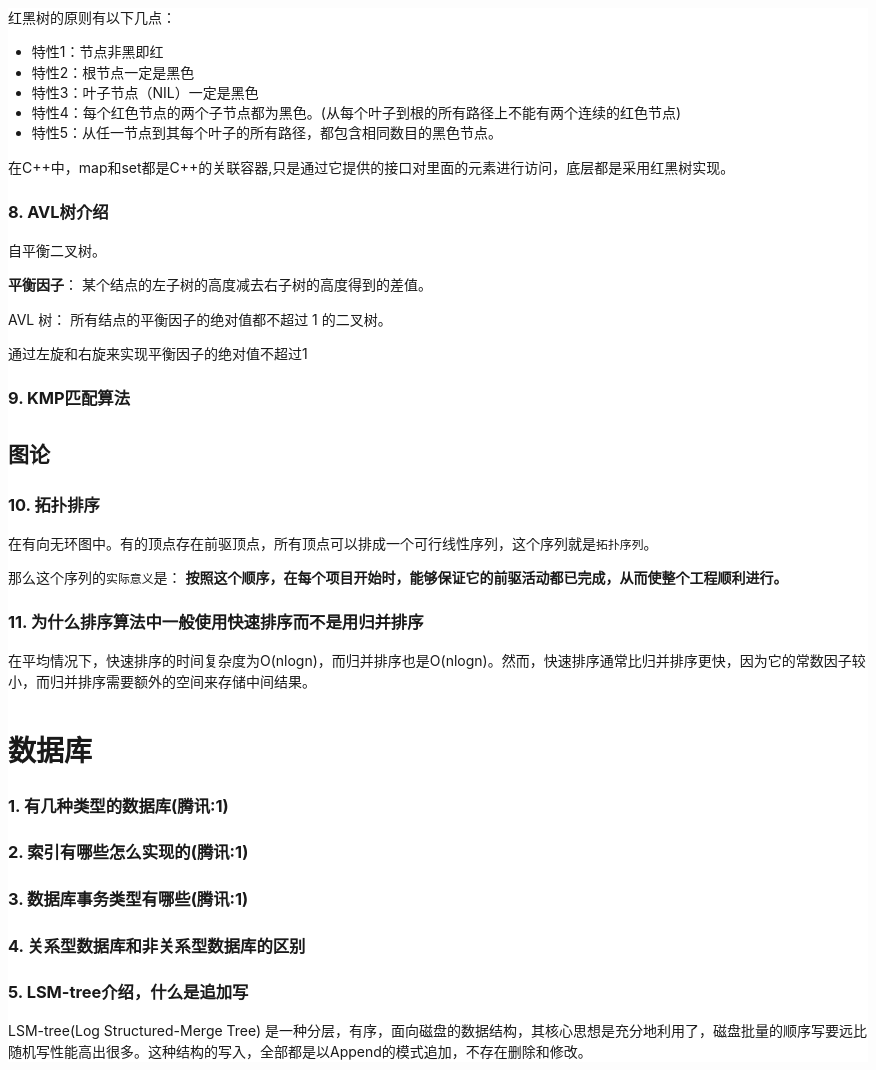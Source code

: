 红黑树的原则有以下几点：

- 特性1：节点非黑即红
- 特性2：根节点一定是黑色
- 特性3：叶子节点（NIL）一定是黑色
- 特性4：每个红色节点的两个子节点都为黑色。(从每个叶子到根的所有路径上不能有两个连续的红色节点)
- 特性5：从任一节点到其每个叶子的所有路径，都包含相同数目的黑色节点。

在C++中，map和set都是C++的关联容器,只是通过它提供的接⼝对⾥⾯的元素进⾏访问，底层都是采⽤红⿊树实现。 

### 8. AVL树介绍

自平衡二叉树。

**平衡因子**： 某个结点的左子树的高度减去右子树的高度得到的差值。

AVL 树： 所有结点的平衡因子的绝对值都不超过 1 的二叉树。

通过左旋和右旋来实现平衡因子的绝对值不超过1



### 9. KMP匹配算法



## 图论

### 10. 拓扑排序

在有向无环图中。有的顶点存在前驱顶点，所有顶点可以排成一个可行线性序列，这个序列就是`拓扑序列`。

那么这个序列的`实际意义`是：
**按照这个顺序，在每个项目开始时，能够保证它的前驱活动都已完成，从而使整个工程顺利进行。**



### 11. 为什么排序算法中一般使用快速排序而不是用归并排序

在平均情况下，快速排序的时间复杂度为O(nlogn)，而归并排序也是O(nlogn)。然而，快速排序通常比归并排序更快，因为它的常数因子较小，而归并排序需要额外的空间来存储中间结果。

# 数据库

### 1. 有几种类型的数据库(腾讯:1)

### 2. 索引有哪些怎么实现的(腾讯:1)

### 3. 数据库事务类型有哪些(腾讯:1)

### 4. 关系型数据库和非关系型数据库的区别

### 5. LSM-tree介绍，什么是追加写

LSM-tree(Log Structured-Merge Tree) 是一种分层，有序，面向磁盘的数据结构，其核心思想是充分地利用了，磁盘批量的顺序写要远比随机写性能高出很多。这种结构的写入，全部都是以Append的模式追加，不存在删除和修改。
